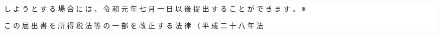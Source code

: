 し
よ
う
と
す
る
場
合
に
は
、
令
和
元
年
七
月
一
日
以
後
提
出
す
る
こ
と
が
で
き
ま
す
。
※

こ
の
届
出
書
を
所
得
税
法
等
の
一
部
を
改
正
す
る
法
律
（
平
成
二
十
八
年
法